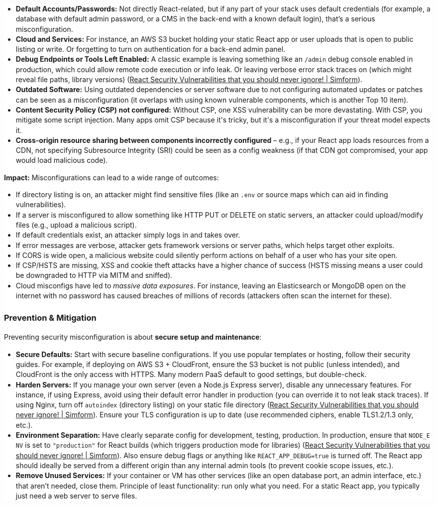 - **Default Accounts/Passwords:** Not directly React-related, but if any part of your stack uses default credentials (for example, a database with default admin password, or a CMS in the back-end with a known default login), that’s a serious misconfiguration.
- **Cloud and Services:** For instance, an AWS S3 bucket holding your static React app or user uploads that is open to public listing or write. Or forgetting to turn on authentication for a back-end admin panel.
- **Debug Endpoints or Tools Left Enabled:** A classic example is leaving something like an `/admin` debug console enabled in production, which could allow remote code execution or info leak. Or leaving verbose error stack traces on (which might reveal file paths, library versions) ([React Security Vulnerabilities that you should never ignore! | Simform](https://www.simform.com/blog/react-security-vulnerabilities-solutions/#:~:text=measures%20by%20default,HTTP%20headers%20or%20incomplete%20configurations)).
- **Outdated Software:** Using outdated dependencies or server software due to not configuring automated updates or patches can be seen as a misconfiguration (it overlaps with using known vulnerable components, which is another Top 10 item).
- **Content Security Policy (CSP) not configured:** Without CSP, one XSS vulnerability can be more devastating. With CSP, you mitigate some script injection. Many apps omit CSP because it's tricky, but it's a misconfiguration if your threat model expects it.
- **Cross-origin resource sharing between components incorrectly configured** – e.g., if your React app loads resources from a CDN, not specifying Subresource Integrity (SRI) could be seen as a config weakness (if that CDN got compromised, your app would load malicious code).

**Impact:** Misconfigurations can lead to a wide range of outcomes:

- If directory listing is on, an attacker might find sensitive files (like an `.env` or source maps which can aid in finding vulnerabilities).
- If a server is misconfigured to allow something like HTTP PUT or DELETE on static servers, an attacker could upload/modify files (e.g., upload a malicious script).
- If default credentials exist, an attacker simply logs in and takes over.
- If error messages are verbose, attacker gets framework versions or server paths, which helps target other exploits.
- If CORS is wide open, a malicious website could silently perform actions on behalf of a user who has your site open.
- If CSP/HSTS are missing, XSS and cookie theft attacks have a higher chance of success (HSTS missing means a user could be downgraded to HTTP via MITM and sniffed).
- Cloud misconfigs have led to _massive data exposures_. For instance, leaving an Elasticsearch or MongoDB open on the internet with no password has caused breaches of millions of records (attackers often scan the internet for these).

### Prevention & Mitigation

Preventing security misconfiguration is about **secure setup and maintenance**:

- **Secure Defaults:** Start with secure baseline configurations. If you use popular templates or hosting, follow their security guides. For example, if deploying on AWS S3 + CloudFront, ensure the S3 bucket is not public (unless intended), and CloudFront is the only access with HTTPS. Many modern PaaS default to good settings, but double-check.
- **Harden Servers:** If you manage your own server (even a Node.js Express server), disable any unnecessary features. For instance, if using Express, avoid using their default error handler in production (you can override it to not leak stack traces). If using Nginx, turn off `autoindex` (directory listing) on your static file directory ([React Security Vulnerabilities that you should never ignore! | Simform](https://www.simform.com/blog/react-security-vulnerabilities-solutions/#:~:text=%2A%20Configure%20the%20back,and%20scanning%20for%20security%20misconfigurations)). Ensure your TLS configuration is up to date (use recommended ciphers, enable TLS1.2/1.3 only, etc.).
- **Environment Separation:** Have clearly separate config for development, testing, production. In production, ensure that `NODE_ENV` is set to `"production"` for React builds (which triggers production mode for libraries) ([React Security Vulnerabilities that you should never ignore! | Simform](https://www.simform.com/blog/react-security-vulnerabilities-solutions/#:~:text=measures%20by%20default,HTTP%20headers%20or%20incomplete%20configurations)). Also ensure debug flags or anything like `REACT_APP_DEBUG=true` is turned off. The React app should ideally be served from a different origin than any internal admin tools (to prevent cookie scope issues, etc.).
- **Remove Unused Services:** If your container or VM has other services (like an open database port, an admin interface, etc.) that aren’t needed, close them. Principle of least functionality: run only what you need. For a static React app, you typically just need a web server to serve files.